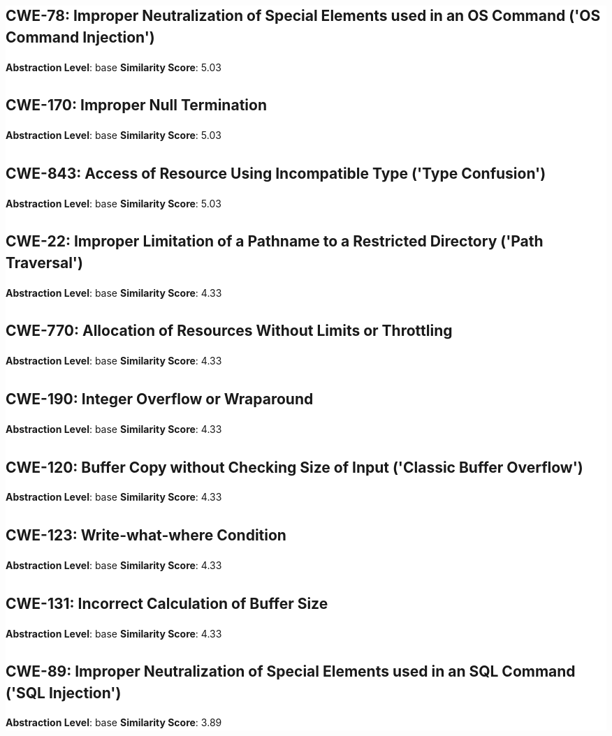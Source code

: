 ## CWE-78: Improper Neutralization of Special Elements used in an OS Command ('OS Command Injection')
**Abstraction Level**: base
**Similarity Score**: 5.03

## CWE-170: Improper Null Termination
**Abstraction Level**: base
**Similarity Score**: 5.03

## CWE-843: Access of Resource Using Incompatible Type ('Type Confusion')
**Abstraction Level**: base
**Similarity Score**: 5.03

## CWE-22: Improper Limitation of a Pathname to a Restricted Directory ('Path Traversal')
**Abstraction Level**: base
**Similarity Score**: 4.33

## CWE-770: Allocation of Resources Without Limits or Throttling
**Abstraction Level**: base
**Similarity Score**: 4.33

## CWE-190: Integer Overflow or Wraparound
**Abstraction Level**: base
**Similarity Score**: 4.33

## CWE-120: Buffer Copy without Checking Size of Input ('Classic Buffer Overflow')
**Abstraction Level**: base
**Similarity Score**: 4.33

## CWE-123: Write-what-where Condition
**Abstraction Level**: base
**Similarity Score**: 4.33

## CWE-131: Incorrect Calculation of Buffer Size
**Abstraction Level**: base
**Similarity Score**: 4.33

## CWE-89: Improper Neutralization of Special Elements used in an SQL Command ('SQL Injection')
**Abstraction Level**: base
**Similarity Score**: 3.89
